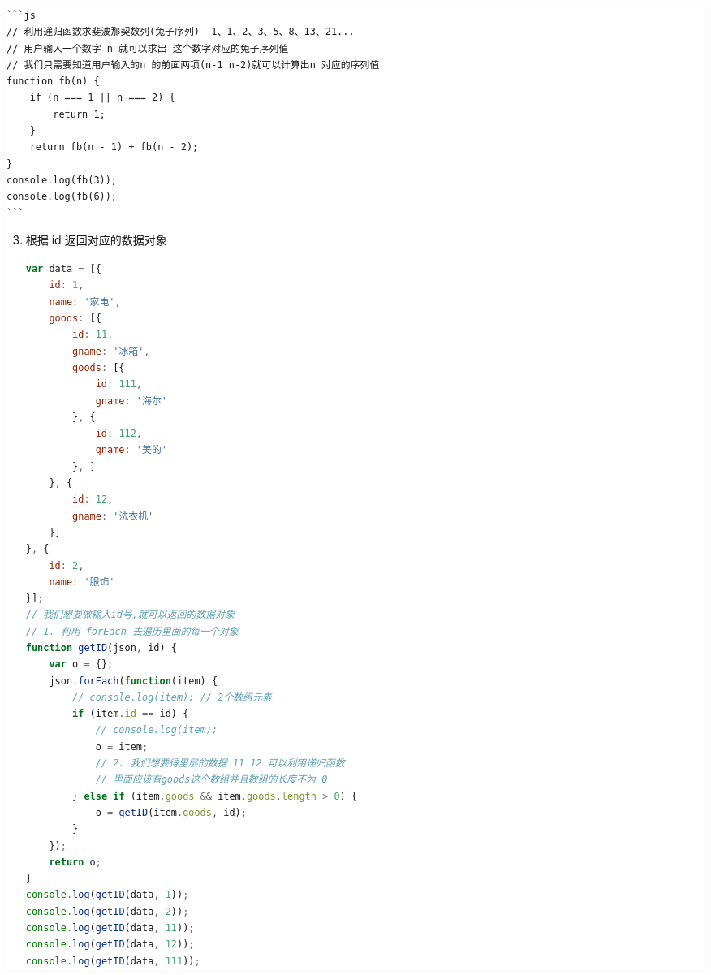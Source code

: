     ```js
    // 利用递归函数求斐波那契数列(兔子序列)  1、1、2、3、5、8、13、21...
    // 用户输入一个数字 n 就可以求出 这个数字对应的兔子序列值
    // 我们只需要知道用户输入的n 的前面两项(n-1 n-2)就可以计算出n 对应的序列值
    function fb(n) {
        if (n === 1 || n === 2) {
            return 1;
        }
        return fb(n - 1) + fb(n - 2);
    }
    console.log(fb(3));
    console.log(fb(6));
    ```

3. 根据 id 返回对应的数据对象

    ```js
    var data = [{
        id: 1,
        name: '家电',
        goods: [{
            id: 11,
            gname: '冰箱',
            goods: [{
                id: 111,
                gname: '海尔'
            }, {
                id: 112,
                gname: '美的'
            }, ]
        }, {
            id: 12,
            gname: '洗衣机'
        }]
    }, {
        id: 2,
        name: '服饰'
    }];
    // 我们想要做输入id号,就可以返回的数据对象
    // 1. 利用 forEach 去遍历里面的每一个对象
    function getID(json, id) {
        var o = {};
        json.forEach(function(item) {
            // console.log(item); // 2个数组元素
            if (item.id == id) {
                // console.log(item);
                o = item;
                // 2. 我们想要得里层的数据 11 12 可以利用递归函数
                // 里面应该有goods这个数组并且数组的长度不为 0 
            } else if (item.goods && item.goods.length > 0) {
                o = getID(item.goods, id);
            }
        });
        return o;
    }
    console.log(getID(data, 1));
    console.log(getID(data, 2));
    console.log(getID(data, 11));
    console.log(getID(data, 12));
    console.log(getID(data, 111));
    ```

